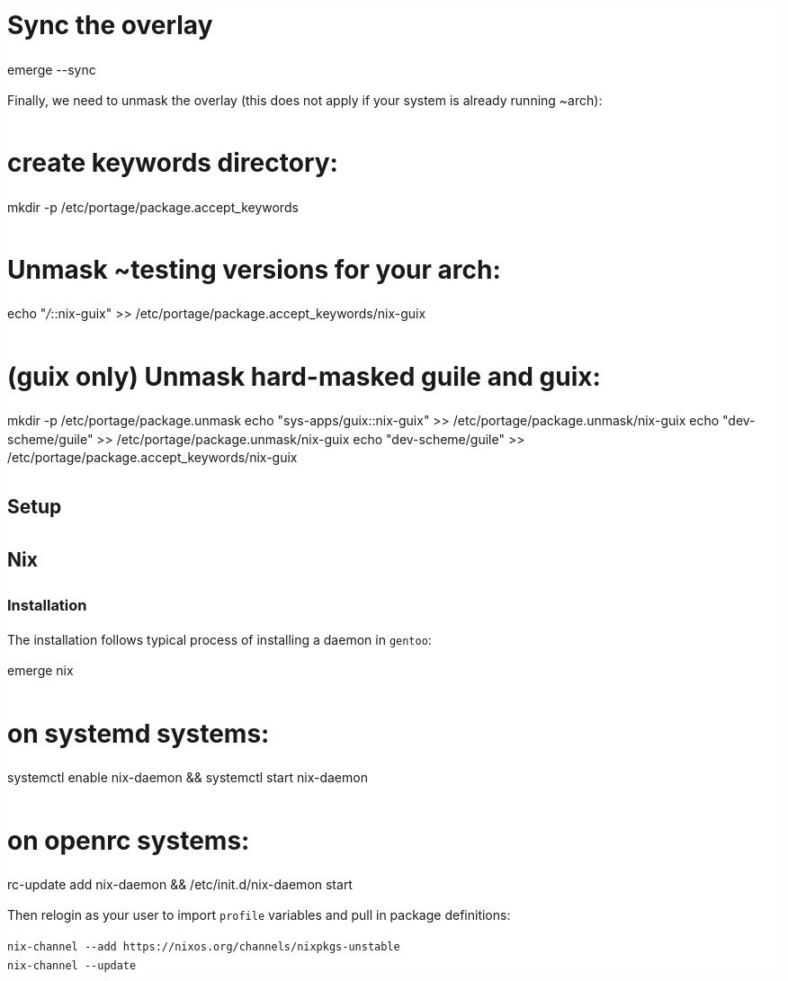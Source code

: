 # Sync the overlay
emerge --sync

Finally, we need to unmask the overlay (this does not apply if your system is already running \~arch):

# create keywords directory:
mkdir -p /etc/portage/package.accept_keywords

# Unmask ~testing versions for your arch:
echo "*/*::nix-guix" >> /etc/portage/package.accept_keywords/nix-guix

# (guix only) Unmask hard-masked guile and guix:
mkdir -p /etc/portage/package.unmask
echo "sys-apps/guix::nix-guix" >> /etc/portage/package.unmask/nix-guix
echo "dev-scheme/guile"        >> /etc/portage/package.unmask/nix-guix
echo "dev-scheme/guile"        >> /etc/portage/package.accept_keywords/nix-guix

## Setup

[](#setup)

## Nix

[](#nix)

### Installation

[](#installation)

The installation follows typical process of installing a daemon in `gentoo`:

emerge nix
# on systemd systems:
systemctl enable nix-daemon && systemctl start nix-daemon
# on openrc systems:
rc-update add nix-daemon && /etc/init.d/nix-daemon start

Then relogin as your user to import `profile` variables and pull in package definitions:

```jboss-cli
nix-channel --add https://nixos.org/channels/nixpkgs-unstable
nix-channel --update

```
